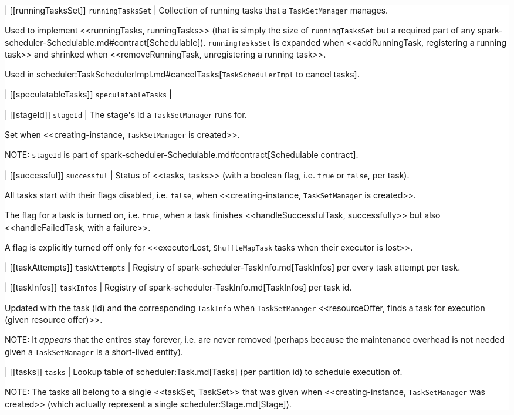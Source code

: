 | [[runningTasksSet]] `runningTasksSet`
| Collection of running tasks that a `TaskSetManager` manages.

Used to implement <<runningTasks, runningTasks>> (that is simply the size of `runningTasksSet` but a required part of any spark-scheduler-Schedulable.md#contract[Schedulable]). `runningTasksSet` is expanded when <<addRunningTask, registering a running task>> and shrinked when <<removeRunningTask, unregistering a running task>>.

Used in scheduler:TaskSchedulerImpl.md#cancelTasks[`TaskSchedulerImpl` to cancel tasks].

| [[speculatableTasks]] `speculatableTasks`
|

| [[stageId]] `stageId`
| The stage's id a `TaskSetManager` runs for.

Set when <<creating-instance, `TaskSetManager` is created>>.

NOTE: `stageId` is part of spark-scheduler-Schedulable.md#contract[Schedulable contract].

| [[successful]] `successful`
| Status of <<tasks, tasks>> (with a boolean flag, i.e. `true` or `false`, per task).

All tasks start with their flags disabled, i.e. `false`, when <<creating-instance, `TaskSetManager` is created>>.

The flag for a task is turned on, i.e. `true`, when a task finishes <<handleSuccessfulTask, successfully>> but also <<handleFailedTask, with a failure>>.

A flag is explicitly turned off only for <<executorLost, `ShuffleMapTask` tasks when their executor is lost>>.

| [[taskAttempts]] `taskAttempts`
| Registry of spark-scheduler-TaskInfo.md[TaskInfos] per every task attempt per task.

| [[taskInfos]] `taskInfos`
| Registry of spark-scheduler-TaskInfo.md[TaskInfos] per task id.

Updated with the task (id) and the corresponding `TaskInfo` when `TaskSetManager` <<resourceOffer, finds a task for execution (given resource offer)>>.

NOTE: It _appears_ that the entires stay forever, i.e. are never removed (perhaps because the maintenance overhead is not needed given a `TaskSetManager` is a short-lived entity).

| [[tasks]] `tasks`
| Lookup table of scheduler:Task.md[Tasks] (per partition id) to schedule execution of.

NOTE: The tasks all belong to a single <<taskSet, TaskSet>> that was given when <<creating-instance, `TaskSetManager` was created>> (which actually represent a single scheduler:Stage.md[Stage]).
